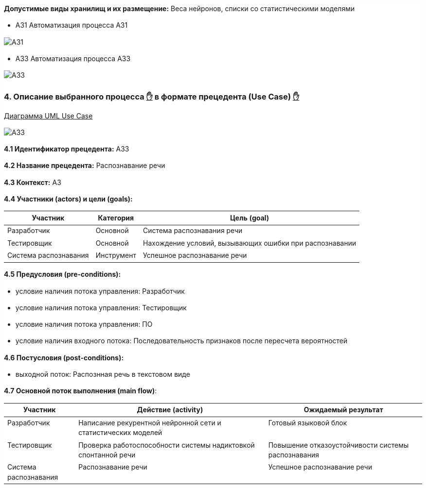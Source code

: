 **Допустимые виды хранилищ и их размещение:** Веса нейронов, списки со статистическими моделями

* A31 Автоматизация процесса А31

![A31](https://github.com/morningstar0let/-morningstar0let.github.io/blob/master/2ndcourse/06_A31.png)

* A33 Автоматизация процесса А33

![A33](https://github.com/morningstar0let/-morningstar0let.github.io/blob/master/2ndcourse/07_A33.png)

### 4. Описание выбранного процесса [✋](https://github.com/stankin/design-part-2/wiki/LR-3) в формате прецедента (Use Case) [✋](https://github.com/stankin/design-part-2/wiki/LR-4)

[Диаграмма UML Use Case](https://github.com/morningstar0let/-morningstar0let.github.io/blob/master/2ndcourse/umlusecase.txt)

![A33](https://github.com/morningstar0let/-morningstar0let.github.io/blob/master/2ndcourse/UMLUseCase.png)

**4.1 Идентификатор прецедента:** A33

**4.2 Название прецедента:** Распознавание речи

**4.3 Контекст:** A3

**4.4 Участники (actors) и цели (goals):**

| Участник  | Категория  | Цель (goal) |
|---|---|---|
| Разработчик | Основной  | Система распознавания речи |
| Тестировщик | Основной  | Нахождение условий, вызывающих ошибки при распознавании |
| Система распознавания | Инструмент | Успешное распознавание речи |

**4.5 Предусловия (pre-conditions):**

* условие наличия потока управления: Разработчик

* условие наличия потока управления: Тестировщик

* условие наличия потока управления: ПО

* условие наличия входного потока: Последовательность признаков после пересчета вероятностей

**4.6 Постусловия (post-conditions):**

* выходной поток: Распознная речь в текстовом виде

**4.7 Основной поток выполнения (main flow)**:

| Участник  | Действие (activity)  | Ожидаемый результат |
|---|---|---|
| Разработчик | Написание рекурентной нейронной сети и статистических моделей | Готовый языковой блок |
| Тестировщик | Проверка работоспособности системы надиктовкой спонтанной речи | Повышение отказоустойчивости системы распознавания |
| Система распознавания | Распознавание речи | Успешное распознавание речи |
